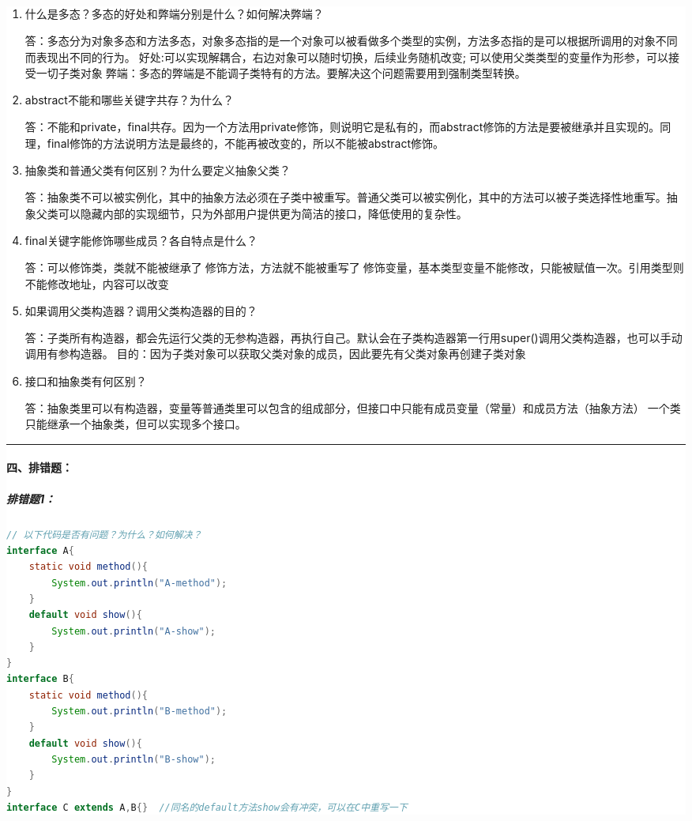 1. 什么是多态？多态的好处和弊端分别是什么？如何解决弊端？

   答：多态分为对象多态和方法多态，对象多态指的是一个对象可以被看做多个类型的实例，方法多态指的是可以根据所调用的对象不同而表现出不同的行为。
      好处:可以实现解耦合，右边对象可以随时切换，后续业务随机改变;
            可以使用父类类型的变量作为形参，可以接受一切子类对象
      弊端：多态的弊端是不能调子类特有的方法。要解决这个问题需要用到强制类型转换。

2. abstract不能和哪些关键字共存？为什么？

   答：不能和private，final共存。因为一个方法用private修饰，则说明它是私有的，而abstract修饰的方法是要被继承并且实现的。同理，final修饰的方法说明方法是最终的，不能再被改变的，所以不能被abstract修饰。

3. 抽象类和普通父类有何区别？为什么要定义抽象父类？

   答：抽象类不可以被实例化，其中的抽象方法必须在子类中被重写。普通父类可以被实例化，其中的方法可以被子类选择性地重写。抽象父类可以隐藏内部的实现细节，只为外部用户提供更为简洁的接口，降低使用的复杂性。

4. final关键字能修饰哪些成员？各自特点是什么？

   答：可以修饰类，类就不能被继承了
   修饰方法，方法就不能被重写了
   修饰变量，基本类型变量不能修改，只能被赋值一次。引用类型则不能修改地址，内容可以改变

5. 如果调用父类构造器？调用父类构造器的目的？

   答：子类所有构造器，都会先运行父类的无参构造器，再执行自己。默认会在子类构造器第一行用super()调用父类构造器，也可以手动调用有参构造器。
   目的：因为子类对象可以获取父类对象的成员，因此要先有父类对象再创建子类对象

6. 接口和抽象类有何区别？

   答：抽象类里可以有构造器，变量等普通类里可以包含的组成部分，但接口中只能有成员变量（常量）和成员方法（抽象方法）
   一个类只能继承一个抽象类，但可以实现多个接口。

------

#### 四、排错题：

##### 排错题1：

```java
// 以下代码是否有问题？为什么？如何解决？
interface A{
    static void method(){
        System.out.println("A-method");
    }
    default void show(){
        System.out.println("A-show");
    }
}
interface B{
    static void method(){
        System.out.println("B-method");
    }
    default void show(){
        System.out.println("B-show");
    }
}
interface C extends A,B{}  //同名的default方法show会有冲突，可以在C中重写一下
```
